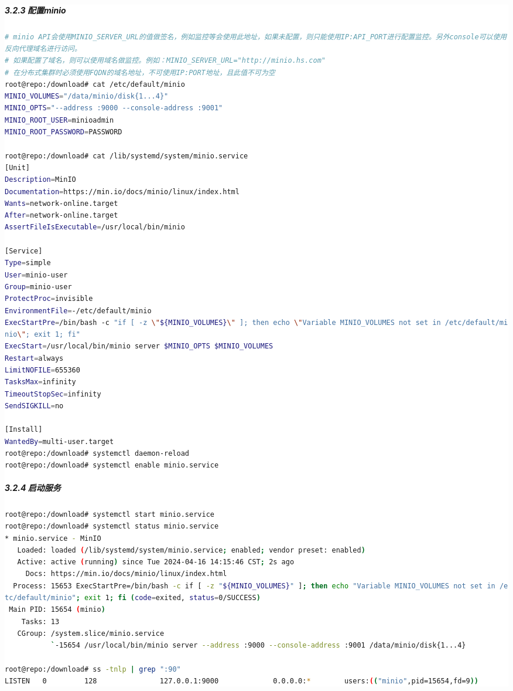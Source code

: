 

##### 3.2.3 配置minio

```bash
# minio API会使用MINIO_SERVER_URL的值做签名，例如监控等会使用此地址，如果未配置，则只能使用IP:API_PORT进行配置监控。另外console可以使用反向代理域名进行访问。
# 如果配置了域名，则可以使用域名做监控。例如：MINIO_SERVER_URL="http://minio.hs.com"
# 在分布式集群时必须使用FQDN的域名地址，不可使用IP:PORT地址，且此值不可为空
root@repo:/download# cat /etc/default/minio
MINIO_VOLUMES="/data/minio/disk{1...4}"
MINIO_OPTS="--address :9000 --console-address :9001"
MINIO_ROOT_USER=minioadmin
MINIO_ROOT_PASSWORD=PASSWORD

root@repo:/download# cat /lib/systemd/system/minio.service
[Unit]
Description=MinIO
Documentation=https://min.io/docs/minio/linux/index.html
Wants=network-online.target
After=network-online.target
AssertFileIsExecutable=/usr/local/bin/minio

[Service]
Type=simple
User=minio-user
Group=minio-user
ProtectProc=invisible
EnvironmentFile=-/etc/default/minio
ExecStartPre=/bin/bash -c "if [ -z \"${MINIO_VOLUMES}\" ]; then echo \"Variable MINIO_VOLUMES not set in /etc/default/minio\"; exit 1; fi"
ExecStart=/usr/local/bin/minio server $MINIO_OPTS $MINIO_VOLUMES
Restart=always
LimitNOFILE=655360
TasksMax=infinity
TimeoutStopSec=infinity
SendSIGKILL=no

[Install]
WantedBy=multi-user.target
root@repo:/download# systemctl daemon-reload 
root@repo:/download# systemctl enable minio.service 
```



##### 3.2.4 启动服务

```bash
root@repo:/download# systemctl start minio.service
root@repo:/download# systemctl status minio.service
* minio.service - MinIO
   Loaded: loaded (/lib/systemd/system/minio.service; enabled; vendor preset: enabled)
   Active: active (running) since Tue 2024-04-16 14:15:46 CST; 2s ago
     Docs: https://min.io/docs/minio/linux/index.html
  Process: 15653 ExecStartPre=/bin/bash -c if [ -z "${MINIO_VOLUMES}" ]; then echo "Variable MINIO_VOLUMES not set in /etc/default/minio"; exit 1; fi (code=exited, status=0/SUCCESS)
 Main PID: 15654 (minio)
    Tasks: 13
   CGroup: /system.slice/minio.service
           `-15654 /usr/local/bin/minio server --address :9000 --console-address :9001 /data/minio/disk{1...4}
           
root@repo:/download# ss -tnlp | grep ":90"
LISTEN   0         128               127.0.0.1:9000             0.0.0.0:*        users:(("minio",pid=15654,fd=9))                                               
```